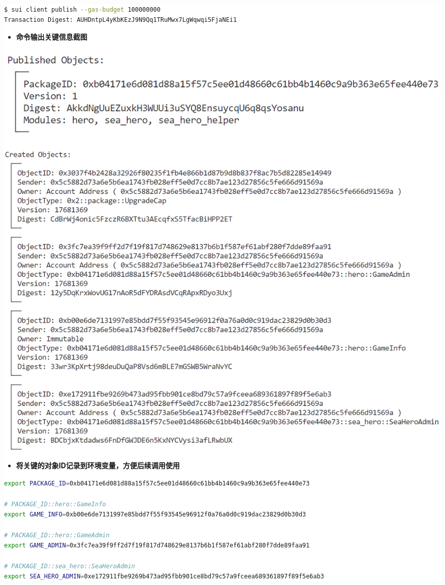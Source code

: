 ```bash
$ sui client publish --gas-budget 100000000
Transaction Digest: AUHDntpL4yKbKEzJ9N9Qq1TRuMwx7LgWqwqi5FjaNEi1
```

- **命令输出关键信息截图**

![image-20240202202930578](assets/image-20240202202930578.png)

![image-20240202202945459](assets/image-20240202202945459.png)

- **将关键的对象ID记录到环境变量，方便后续调用使用**

```bash
export PACKAGE_ID=0xb04171e6d081d88a15f57c5ee01d48660c61bb4b1460c9a9b363e65fee440e73

# PACKAGE_ID::hero::GameInfo
export GAME_INFO=0xb00e6de7131997e85bdd7f55f93545e96912f0a76a0d0c919dac23829d0b30d3

# PACKAGE_ID::hero::GameAdmin
export GAME_ADMIN=0x3fc7ea39f9ff2d7f19f817d748629e8137b6b1f587ef61abf280f7dde89faa91

# PACKAGE_ID::sea_hero::SeaHeroAdmin
export SEA_HERO_ADMIN=0xe172911fbe9269b473ad95fbb901ce8bd79c57a9fceea689361897f89f5e6ab3
```

